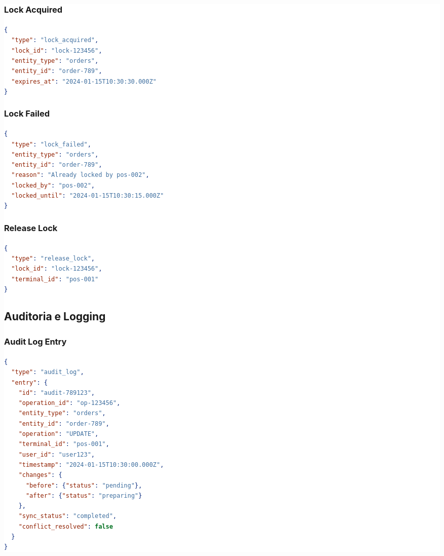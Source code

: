 ### Lock Acquired
```json
{
  "type": "lock_acquired",
  "lock_id": "lock-123456",
  "entity_type": "orders",
  "entity_id": "order-789",
  "expires_at": "2024-01-15T10:30:30.000Z"
}
```

### Lock Failed
```json
{
  "type": "lock_failed",
  "entity_type": "orders",
  "entity_id": "order-789",
  "reason": "Already locked by pos-002",
  "locked_by": "pos-002",
  "locked_until": "2024-01-15T10:30:15.000Z"
}
```

### Release Lock
```json
{
  "type": "release_lock",
  "lock_id": "lock-123456",
  "terminal_id": "pos-001"
}
```

## Auditoria e Logging

### Audit Log Entry
```json
{
  "type": "audit_log",
  "entry": {
    "id": "audit-789123",
    "operation_id": "op-123456",
    "entity_type": "orders",
    "entity_id": "order-789",
    "operation": "UPDATE",
    "terminal_id": "pos-001",
    "user_id": "user123",
    "timestamp": "2024-01-15T10:30:00.000Z",
    "changes": {
      "before": {"status": "pending"},
      "after": {"status": "preparing"}
    },
    "sync_status": "completed",
    "conflict_resolved": false
  }
}
```
